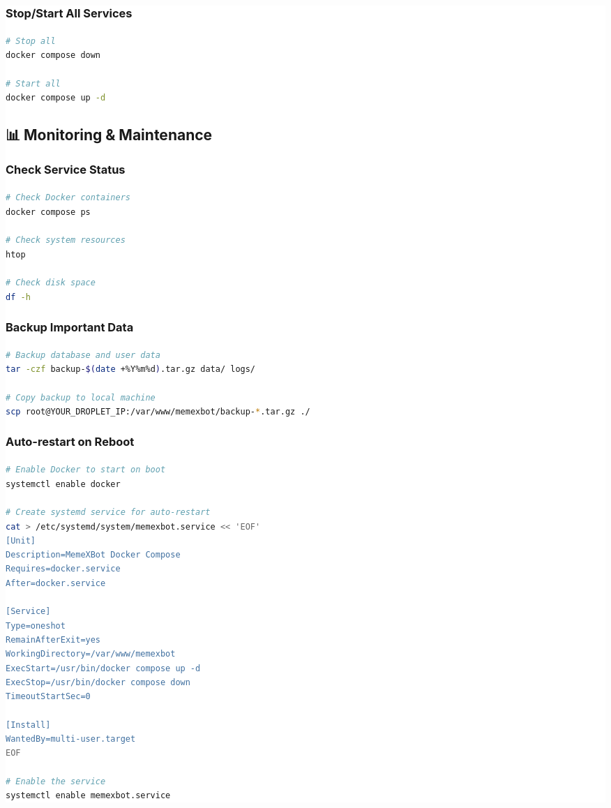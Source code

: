 ### Stop/Start All Services
```bash
# Stop all
docker compose down

# Start all
docker compose up -d
```

## 📊 Monitoring & Maintenance

### Check Service Status
```bash
# Check Docker containers
docker compose ps

# Check system resources
htop

# Check disk space
df -h
```

### Backup Important Data
```bash
# Backup database and user data
tar -czf backup-$(date +%Y%m%d).tar.gz data/ logs/

# Copy backup to local machine
scp root@YOUR_DROPLET_IP:/var/www/memexbot/backup-*.tar.gz ./
```

### Auto-restart on Reboot
```bash
# Enable Docker to start on boot
systemctl enable docker

# Create systemd service for auto-restart
cat > /etc/systemd/system/memexbot.service << 'EOF'
[Unit]
Description=MemeXBot Docker Compose
Requires=docker.service
After=docker.service

[Service]
Type=oneshot
RemainAfterExit=yes
WorkingDirectory=/var/www/memexbot
ExecStart=/usr/bin/docker compose up -d
ExecStop=/usr/bin/docker compose down
TimeoutStartSec=0

[Install]
WantedBy=multi-user.target
EOF

# Enable the service
systemctl enable memexbot.service
```
